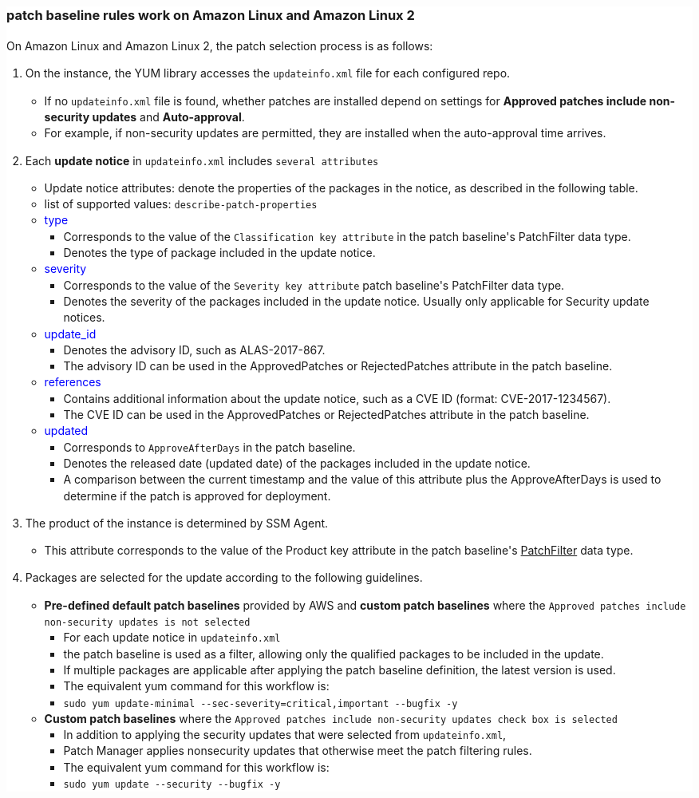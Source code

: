 ### patch baseline rules work on Amazon Linux and Amazon Linux 2

On Amazon Linux and Amazon Linux 2, the patch selection process is as follows:

1. On the instance, the YUM library accesses the `updateinfo.xml` file for each configured repo.
   - If no `updateinfo.xml` file is found, whether patches are installed depend on settings for **Approved patches include non-security updates** and **Auto-approval**.
   - For example, if non-security updates are permitted, they are installed when the auto-approval time arrives.

2. Each **update notice** in `updateinfo.xml` includes `several attributes`
   - Update notice attributes: denote the properties of the packages in the notice, as described in the following table.  
   - list of supported values: `describe-patch-properties`
   - <font color=blue> type </font>
     - Corresponds to the value of the `Classification key attribute` in the patch baseline's PatchFilter data type.
     - Denotes the type of package included in the update notice.
   - <font color=blue> severity </font>
     - Corresponds to the value of the `Severity key attribute` patch baseline's PatchFilter data type.
     - Denotes the severity of the packages included in the update notice. Usually only applicable for Security update notices.
   - <font color=blue> update_id 	</font>
     - Denotes the advisory ID, such as ALAS-2017-867.
     - The advisory ID can be used in the ApprovedPatches or RejectedPatches attribute in the patch baseline.
   - <font color=blue> references </font>
     - Contains additional information about the update notice, such as a CVE ID (format: CVE-2017-1234567).
     - The CVE ID can be used in the ApprovedPatches or RejectedPatches attribute in the patch baseline.
   - <font color=blue> updated </font>
     - Corresponds to `ApproveAfterDays` in the patch baseline.
     - Denotes the released date (updated date) of the packages included in the update notice.
     - A comparison between the current timestamp and the value of this attribute plus the ApproveAfterDays is used to determine if the patch is approved for deployment.

3. The product of the instance is determined by SSM Agent.
   - This attribute corresponds to the value of the Product key attribute in the patch baseline's [PatchFilter](https://docs.aws.amazon.com/systems-manager/latest/APIReference/API_PatchFilter.html) data type.

4. Packages are selected for the update according to the following guidelines.    
   - **Pre-defined default patch baselines** provided by AWS and **custom patch baselines** where the `Approved patches include non-security updates is not selected`
     - For each update notice in `updateinfo.xml`
     - the patch baseline is used as a filter, allowing only the qualified packages to be included in the update.
     - If multiple packages are applicable after applying the patch baseline definition, the latest version is used.
     - The equivalent yum command for this workflow is:
     - `sudo yum update-minimal --sec-severity=critical,important --bugfix -y`
   - **Custom patch baselines** where the `Approved patches include non-security updates check box is selected`
     - In addition to applying the security updates that were selected from `updateinfo.xml`,
     - Patch Manager applies nonsecurity updates that otherwise meet the patch filtering rules.
     - The equivalent yum command for this workflow is:
     - `sudo yum update --security --bugfix -y`
